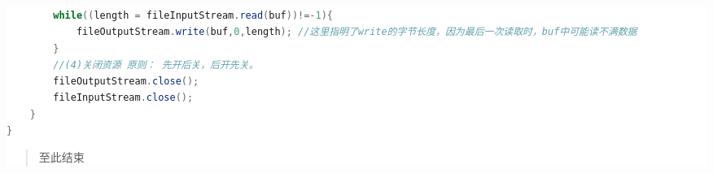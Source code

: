 ```java
        while((length = fileInputStream.read(buf))!=-1){
            fileOutputStream.write(buf,0,length); //这里指明了write的字节长度，因为最后一次读取时，buf中可能读不满数据
        }
        //(4)关闭资源 原则： 先开后关，后开先关。
        fileOutputStream.close();
        fileInputStream.close();
    }
}
```

> 至此结束
